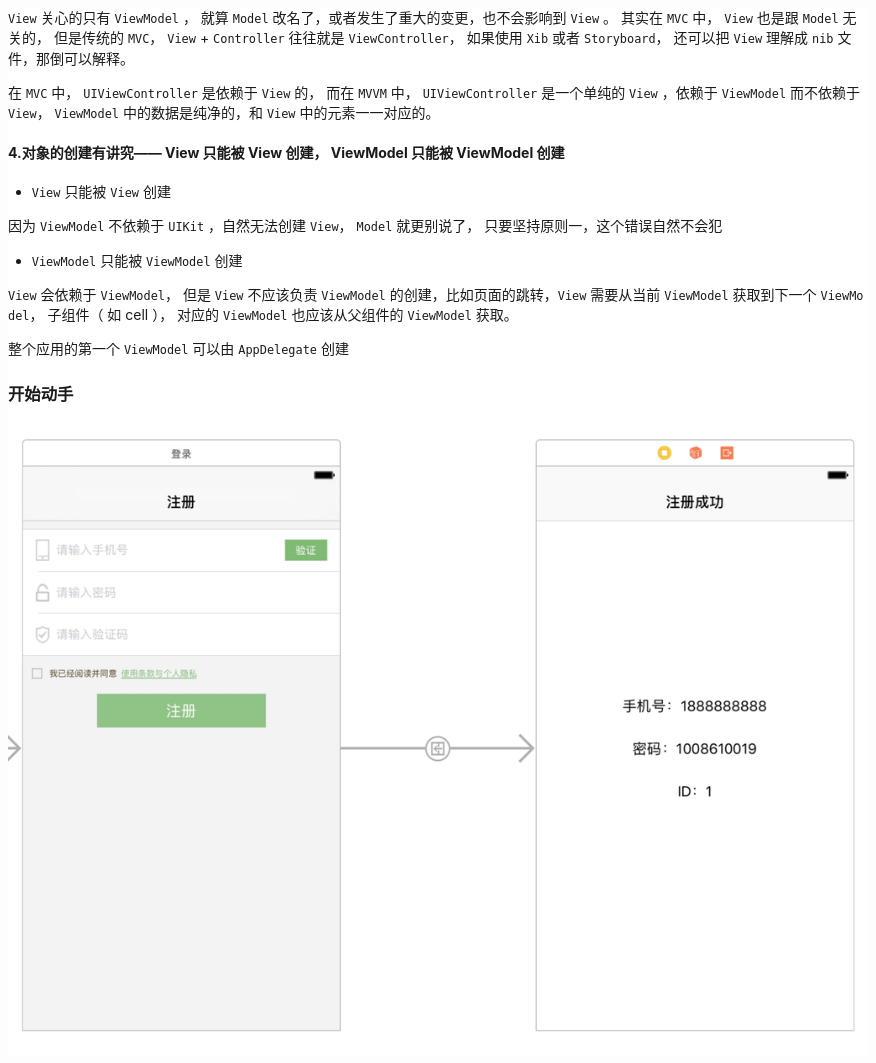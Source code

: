 `View` 关心的只有 `ViewModel` ， 就算 `Model` 改名了，或者发生了重大的变更，也不会影响到 `View` 。
其实在 `MVC` 中， `View` 也是跟 `Model` 无关的， 但是传统的 `MVC`， `View` + `Controller` 往往就是 `ViewController`， 如果使用 `Xib` 或者 `Storyboard`， 还可以把 `View` 理解成 `nib` 文件，那倒可以解释。

在 `MVC` 中， `UIViewController` 是依赖于 `View` 的， 而在 `MVVM` 中， `UIViewController` 是一个单纯的 `View` ，依赖于 `ViewModel` 而不依赖于 `View`， `ViewModel` 中的数据是纯净的，和 `View` 中的元素一一对应的。


#### 4.对象的创建有讲究—— View 只能被 View 创建，  ViewModel 只能被 ViewModel 创建

- `View` 只能被 `View` 创建  

因为 `ViewModel` 不依赖于 `UIKit` ，自然无法创建 `View`， `Model` 就更别说了， 只要坚持原则一，这个错误自然不会犯

- `ViewModel` 只能被 `ViewModel` 创建

`View` 会依赖于 `ViewModel`， 但是 `View` 不应该负责 `ViewModel` 的创建，比如页面的跳转，`View` 需要从当前 `ViewModel` 获取到下一个 `ViewModel`， 子组件（ 如 cell ）， 对应的 `ViewModel` 也应该从父组件的 `ViewModel` 获取。

整个应用的第一个 `ViewModel` 可以由 `AppDelegate` 创建


### 开始动手


![](Resources/snapshot.jpeg)
